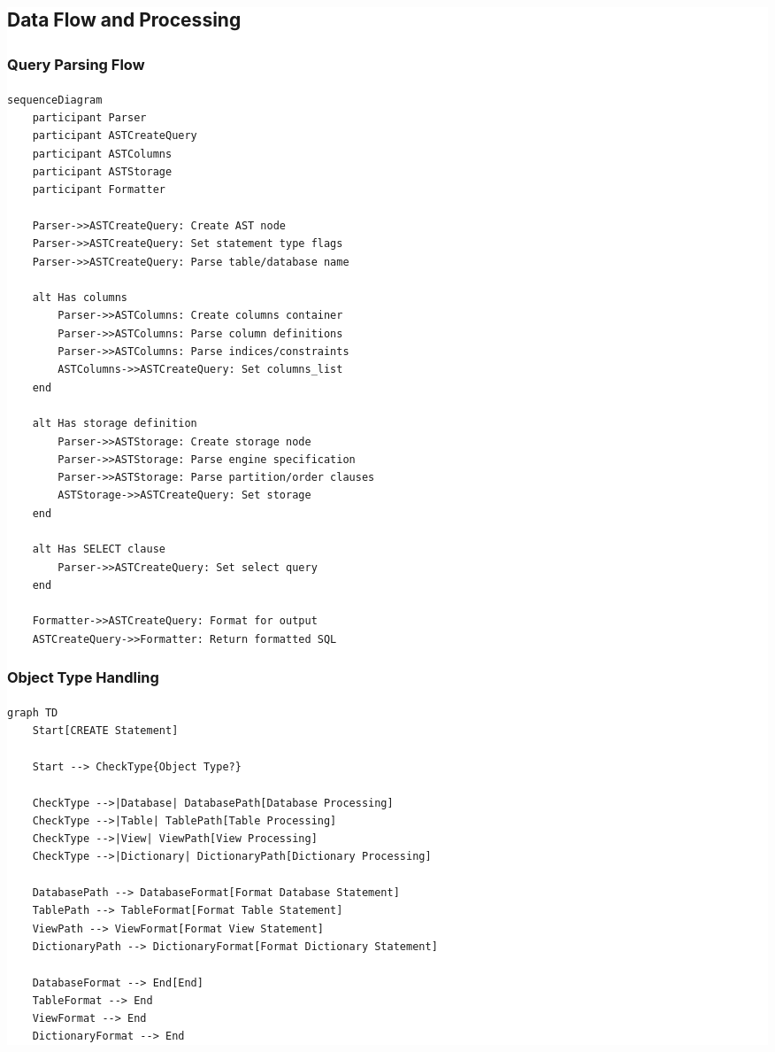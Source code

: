 ## Data Flow and Processing

### Query Parsing Flow

```mermaid
sequenceDiagram
    participant Parser
    participant ASTCreateQuery
    participant ASTColumns
    participant ASTStorage
    participant Formatter
    
    Parser->>ASTCreateQuery: Create AST node
    Parser->>ASTCreateQuery: Set statement type flags
    Parser->>ASTCreateQuery: Parse table/database name
    
    alt Has columns
        Parser->>ASTColumns: Create columns container
        Parser->>ASTColumns: Parse column definitions
        Parser->>ASTColumns: Parse indices/constraints
        ASTColumns->>ASTCreateQuery: Set columns_list
    end
    
    alt Has storage definition
        Parser->>ASTStorage: Create storage node
        Parser->>ASTStorage: Parse engine specification
        Parser->>ASTStorage: Parse partition/order clauses
        ASTStorage->>ASTCreateQuery: Set storage
    end
    
    alt Has SELECT clause
        Parser->>ASTCreateQuery: Set select query
    end
    
    Formatter->>ASTCreateQuery: Format for output
    ASTCreateQuery->>Formatter: Return formatted SQL
```

### Object Type Handling

```mermaid
graph TD
    Start[CREATE Statement]
    
    Start --> CheckType{Object Type?}
    
    CheckType -->|Database| DatabasePath[Database Processing]
    CheckType -->|Table| TablePath[Table Processing]
    CheckType -->|View| ViewPath[View Processing]
    CheckType -->|Dictionary| DictionaryPath[Dictionary Processing]
    
    DatabasePath --> DatabaseFormat[Format Database Statement]
    TablePath --> TableFormat[Format Table Statement]
    ViewPath --> ViewFormat[Format View Statement]
    DictionaryPath --> DictionaryFormat[Format Dictionary Statement]
    
    DatabaseFormat --> End[End]
    TableFormat --> End
    ViewFormat --> End
    DictionaryFormat --> End
```
